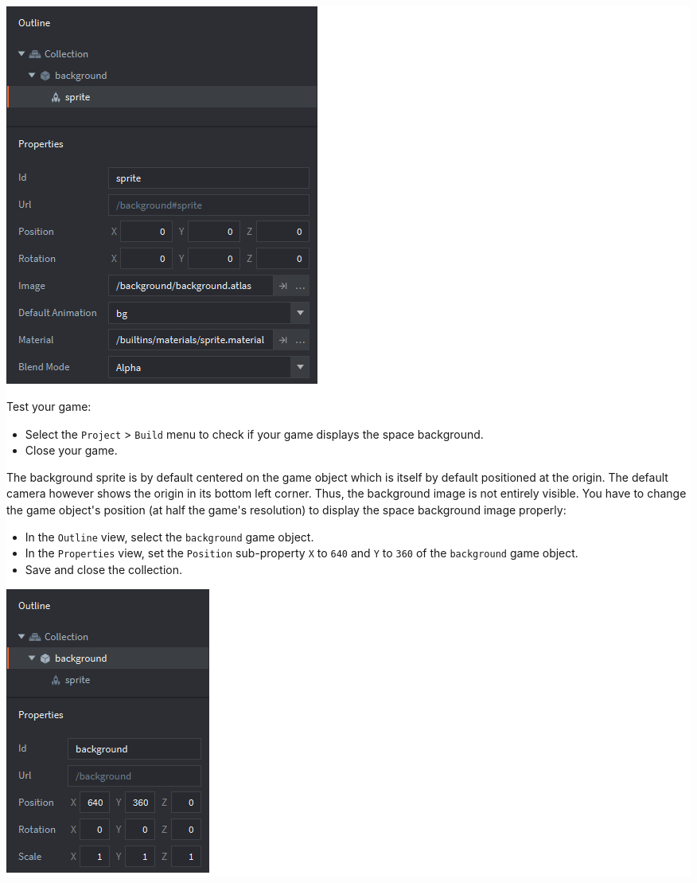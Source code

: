 ![background sprite](doc/defold_background_sprite.png)

Test your game:

- Select the `Project` > `Build` menu to check if your game displays the space background.
- Close your game.

The background sprite is by default centered on the game object which is itself by default positioned at the origin. The default camera however shows the origin in its bottom left corner. Thus, the background image is not entirely visible. You have to change the game object's position (at half the game's resolution) to display the space background image properly:

- In the `Outline` view, select the `background` game object.
- In the `Properties` view, set the `Position` sub-property `X` to `640` and `Y` to `360` of the `background` game object.
- Save and close the collection.

![Background properties](doc/defold_background_properties.png)
